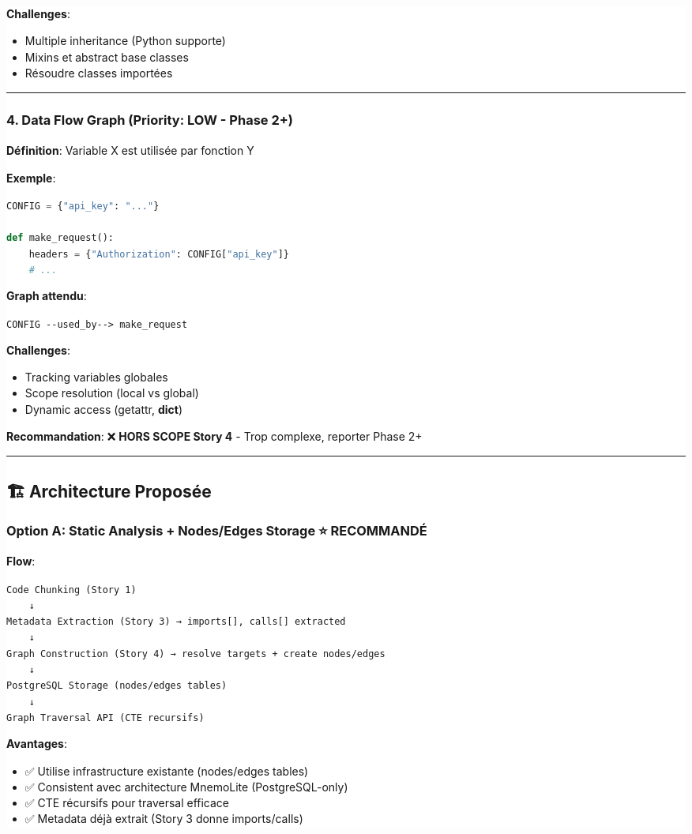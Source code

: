 **Challenges**:
- Multiple inheritance (Python supporte)
- Mixins et abstract base classes
- Résoudre classes importées

---

### 4. Data Flow Graph (Priority: LOW - Phase 2+)

**Définition**: Variable X est utilisée par fonction Y

**Exemple**:
```python
CONFIG = {"api_key": "..."}

def make_request():
    headers = {"Authorization": CONFIG["api_key"]}
    # ...
```

**Graph attendu**:
```
CONFIG --used_by--> make_request
```

**Challenges**:
- Tracking variables globales
- Scope resolution (local vs global)
- Dynamic access (getattr, __dict__)

**Recommandation**: ❌ **HORS SCOPE Story 4** - Trop complexe, reporter Phase 2+

---

## 🏗️ Architecture Proposée

### Option A: Static Analysis + Nodes/Edges Storage ⭐ RECOMMANDÉ

**Flow**:
```
Code Chunking (Story 1)
    ↓
Metadata Extraction (Story 3) → imports[], calls[] extracted
    ↓
Graph Construction (Story 4) → resolve targets + create nodes/edges
    ↓
PostgreSQL Storage (nodes/edges tables)
    ↓
Graph Traversal API (CTE recursifs)
```

**Avantages**:
- ✅ Utilise infrastructure existante (nodes/edges tables)
- ✅ Consistent avec architecture MnemoLite (PostgreSQL-only)
- ✅ CTE récursifs pour traversal efficace
- ✅ Metadata déjà extrait (Story 3 donne imports/calls)
